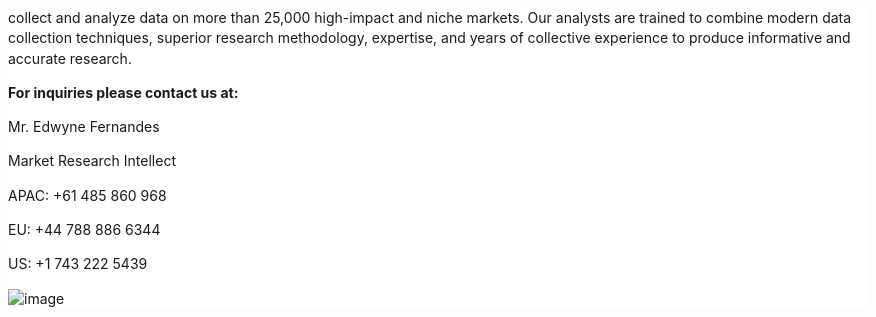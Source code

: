 collect and analyze data on more than 25,000 high-impact and niche markets. Our analysts are trained to combine modern data collection techniques, superior research methodology, expertise, and years of collective experience to produce informative and accurate research.</span></p><p><strong>For inquiries please contact us at:</strong></p><p>Mr. Edwyne Fernandes</p><p>Market Research Intellect</p><p>APAC: +61 485 860 968</p><p>EU: +44 788 886 6344</p><p>US: +1 743 222 5439</p>
![image](https://github.com/user-attachments/assets/121e30af-ff10-4ebb-84cf-7d1e2a6a5874)
